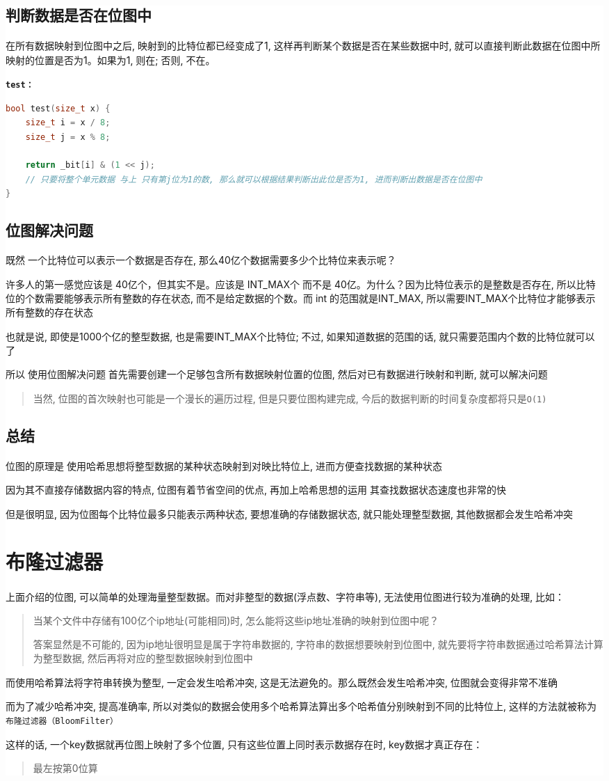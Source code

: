 > ```

## 判断数据是否在位图中

在所有数据映射到位图中之后, 映射到的比特位都已经变成了1, 这样再判断某个数据是否在某些数据中时, 就可以直接判断此数据在位图中所映射的位置是否为1。如果为1, 则在; 否则, 不在。

**`test：`**

```cpp
bool test(size_t x) {
	size_t i = x / 8;
	size_t j = x % 8;
	
	return _bit[i] & (1 << j);
	// 只要将整个单元数据 与上 只有第j位为1的数, 那么就可以根据结果判断出此位是否为1, 进而判断出数据是否在位图中
}
```

## 位图解决问题

既然 一个比特位可以表示一个数据是否存在, 那么40亿个数据需要多少个比特位来表示呢？

许多人的第一感觉应该是 40亿个，但其实不是。应该是 INT_MAX个 而不是 40亿。为什么？因为比特位表示的是整数是否存在, 所以比特位的个数需要能够表示所有整数的存在状态, 而不是给定数据的个数。而 int 的范围就是INT_MAX, 所以需要INT_MAX个比特位才能够表示所有整数的存在状态

也就是说, 即使是1000个亿的整型数据, 也是需要INT_MAX个比特位; 不过, 如果知道数据的范围的话, 就只需要范围内个数的比特位就可以了

所以 使用位图解决问题 首先需要创建一个足够包含所有数据映射位置的位图, 然后对已有数据进行映射和判断, 就可以解决问题

> 当然, 位图的首次映射也可能是一个漫长的遍历过程, 但是只要位图构建完成, 今后的数据判断的时间复杂度都将只是`O(1)`

## 总结

位图的原理是 使用哈希思想将整型数据的某种状态映射到对映比特位上, 进而方便查找数据的某种状态

因为其不直接存储数据内容的特点, 位图有着节省空间的优点, 再加上哈希思想的运用 其查找数据状态速度也非常的快

但是很明显, 因为位图每个比特位最多只能表示两种状态, 要想准确的存储数据状态, 就只能处理整型数据, 其他数据都会发生哈希冲突



# 布隆过滤器

上面介绍的位图, 可以简单的处理海量整型数据。而对非整型的数据(浮点数、字符串等), 无法使用位图进行较为准确的处理, 比如：

> 当某个文件中存储有100亿个ip地址(可能相同)时, 怎么能将这些ip地址准确的映射到位图中呢？
>
> 答案显然是不可能的, 因为ip地址很明显是属于字符串数据的, 字符串的数据想要映射到位图中, 就先要将字符串数据通过哈希算法计算为整型数据, 然后再将对应的整型数据映射到位图中

而使用哈希算法将字符串转换为整型, 一定会发生哈希冲突, 这是无法避免的。那么既然会发生哈希冲突, 位图就会变得非常不准确

而为了减少哈希冲突, 提高准确率, 所以对类似的数据会使用多个哈希算法算出多个哈希值分别映射到不同的比特位上, 这样的方法就被称为`布隆过滤器（BloomFilter）`

这样的话, 一个key数据就再位图上映射了多个位置, 只有这些位置上同时表示数据存在时, key数据才真正存在：

> 最左按第0位算
